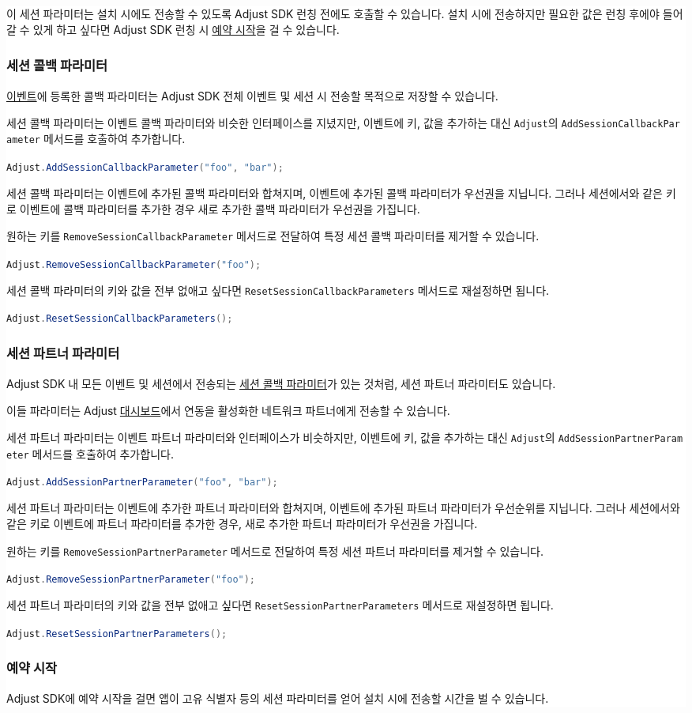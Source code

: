 이 세션 파라미터는 설치 시에도 전송할 수 있도록 Adjust SDK 런칭 전에도 호출할 수 있습니다. 설치 시에 전송하지만 필요한 값은 런칭 후에야 들어갈 수 있게 하고 싶다면 Adjust SDK 런칭 시 [예약 시작](#delay-start)을 걸 수 있습니다. 

### <a id="session-callback-parameters"> 세션 콜백 파라미터

[이벤트](#callback-parameters)에 등록한 콜백 파라미터는 Adjust SDK 전체 이벤트 및 세션 시 전송할 목적으로 저장할 수 있습니다.

세션 콜백 파라미터는 이벤트 콜백 파라미터와 비슷한 인터페이스를 지녔지만, 이벤트에 키, 값을 추가하는 대신 `Adjust`의 `AddSessionCallbackParameter` 메서드를 호출하여 추가합니다.

```cs
Adjust.AddSessionCallbackParameter("foo", "bar");
```

세션 콜백 파라미터는 이벤트에 추가된 콜백 파라미터와 합쳐지며, 이벤트에 추가된 콜백 파라미터가 우선권을 지닙니다. 그러나 세션에서와 같은 키로 이벤트에 콜백 파라미터를 추가한 경우 새로 추가한 콜백 파라미터가 우선권을 가집니다.

원하는 키를 `RemoveSessionCallbackParameter` 메서드로 전달하여 특정 세션 콜백 파라미터를 제거할 수 있습니다.

```cs
Adjust.RemoveSessionCallbackParameter("foo");
```

세션 콜백 파라미터의 키와 값을 전부 없애고 싶다면 `ResetSessionCallbackParameters` 메서드로 재설정하면 됩니다.

```cs
Adjust.ResetSessionCallbackParameters();
```

### <a id="session-partner-parameters"> 세션 파트너 파라미터

Adjust SDK 내 모든 이벤트 및 세션에서 전송되는 [세션 콜백 파라미터](#session-callback-parameters)가 있는 것처럼, 세션 파트너 파라미터도 있습니다.

이들 파라미터는 Adjust [대시보드](adjust.com)에서 연동을 활성화한 네트워크 파트너에게 전송할 수 있습니다.

세션 파트너 파라미터는 이벤트 파트너 파라미터와 인터페이스가 비슷하지만, 이벤트에 키, 값을 추가하는 대신 `Adjust`의 `AddSessionPartnerParameter` 메서드를 호출하여 추가합니다.

```cs
Adjust.AddSessionPartnerParameter("foo", "bar");
```

세션 파트너 파라미터는 이벤트에 추가한 파트너 파라미터와 합쳐지며, 이벤트에 추가된 파트너 파라미터가 우선순위를 지닙니다. 그러나 세션에서와 같은 키로 이벤트에 파트너 파라미터를 추가한 경우, 새로 추가한 파트너 파라미터가 우선권을 가집니다.

원하는 키를 `RemoveSessionPartnerParameter` 메서드로 전달하여 특정 세션 파트너 파라미터를 제거할 수 있습니다.

```cs
Adjust.RemoveSessionPartnerParameter("foo");
```

세션 파트너 파라미터의 키와 값을 전부 없애고 싶다면 `ResetSessionPartnerParameters` 메서드로 재설정하면 됩니다.

```cs
Adjust.ResetSessionPartnerParameters();
```

### <a id="delay-start"> 예약 시작

Adjust SDK에 예약 시작을 걸면 앱이 고유 식별자 등의 세션 파라미터를 얻어 설치 시에 전송할 시간을 벌 수 있습니다.
